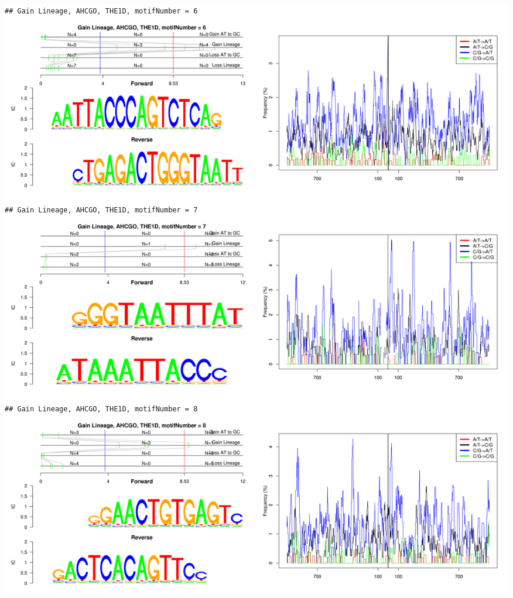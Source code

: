 ```
## Gain Lineage, AHCGO, THE1D, motifNumber = 6
```

![plot of chunk motifPValues](figure/motifPValues139.png) 

```
## Gain Lineage, AHCGO, THE1D, motifNumber = 7
```

![plot of chunk motifPValues](figure/motifPValues140.png) 

```
## Gain Lineage, AHCGO, THE1D, motifNumber = 8
```

![plot of chunk motifPValues](figure/motifPValues141.png) 
  
